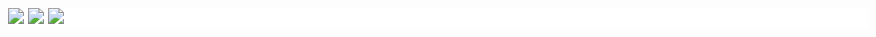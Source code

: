   ![](https://prod-files-secure.s3.us-west-2.amazonaws.com/d58fe38c-a9d4-4466-aed9-85604b7b2c6d/4afd72fb-cc50-45dd-8d0f-fc425e9fe1d5/Untitled.jpeg?X-Amz-Algorithm=AWS4-HMAC-SHA256&X-Amz-Content-Sha256=UNSIGNED-PAYLOAD&X-Amz-Credential=ASIAZI2LB466V5HAT4G7%2F20250719%2Fus-west-2%2Fs3%2Faws4_request&X-Amz-Date=20250719T063621Z&X-Amz-Expires=3600&X-Amz-Security-Token=IQoJb3JpZ2luX2VjEIX%2F%2F%2F%2F%2F%2F%2F%2F%2F%2FwEaCXVzLXdlc3QtMiJHMEUCIQDDidP%2B0rnzenxu71bVCFzIiLbrcFax4huAeNAFUSFI5gIgQbkjV%2BBUyrpqJgEbYgOivU8TuikfDp6NOz%2FKwkdg2YkqiAQInv%2F%2F%2F%2F%2F%2F%2F%2F%2F%2FARAAGgw2Mzc0MjMxODM4MDUiDEmHmEjz1bZ1kiG%2FNircA%2BmkjpuBgd6yjeyF4hHpSlJJCj16tKASdOgnR922QGH1zxR3DGmG04GJo21e%2FvYIqz0AEV470elMCSm9yeacqShn7N%2BtIvRMLxcZ4HWiNdfOTyCoeI8exUPv3R6uHb4OmSRL4ULU7IIE1WrNILMoQTwH3u5pXuH2CtvKy0Udz6BDsfJqPa%2FCin8NhE5I3Xc4iHc2bpQFyPqEcY6CcUfuUZI6BssJpcNbmzKz7INVuA8NudEjqYcHvBvRo6xlu4utgQsBbvEAc2um2qZCzLbTVCT96rCuw4ki7W10%2FQWzU%2BKFbgR9a3ZOaIQ7e6mAIqaWLQQ2DW7seBJCIV%2BD3F2HpZL1JpfDZMBjtah7MuUjSBMCr86CJyC1tYsbrR%2FrAYbuh3e8q4EnwMOeExLXHlEQiAnUoRZhmzKulC633%2B2mWNipXCYRkdjQyRW5Tn16b79DL5ELGHQsQjYcj%2BVZNQHorZgSOx0roZG6RDGbXlWyEybIDFubv6vNP9apdLurnT9rnSFBGAr6pyy0ZVmGpkJr5I68MrMMpWxO5fNwuQvSRYAMRNHi5AcN4i1tmNqXVYlXHD1Mo%2FWXHPcmQ9%2FHOPPSGB%2B%2F9byRajoP%2FodOhb7%2FmsxQPqwM6vTdEOHtPOWrMODF7MMGOqUBx8USEp1Jpc3otHbBZ%2FW3EZDEVtxf0kEDjdvPF5FtMaIHSMojqVw6T1ujuD88TfBVSomhht5doPjc2BZBoEHLVzekw9T5%2BX0bMukMQPJK1W49WntNzsZvta%2B8S9xrmzNkrNyGCVe0rBKHHs%2Fco3nvUyMCDRTZJnuF242TVcXcpPPdjJV0h36owgFEUw1n1VTQf3%2BEhrFlUsiOXJMWDf6bBRV6e7Mq&X-Amz-Signature=abd8087effa946028b21f80d2de6ed4c41069ef7e3727baf3459eca9f7bd3906&X-Amz-SignedHeaders=host&x-amz-checksum-mode=ENABLED&x-id=GetObject)
  ![](https://prod-files-secure.s3.us-west-2.amazonaws.com/d58fe38c-a9d4-4466-aed9-85604b7b2c6d/11cf6386-e10f-4b3d-a4b3-959bd7064c83/Untitled.jpeg?X-Amz-Algorithm=AWS4-HMAC-SHA256&X-Amz-Content-Sha256=UNSIGNED-PAYLOAD&X-Amz-Credential=ASIAZI2LB466V5HAT4G7%2F20250719%2Fus-west-2%2Fs3%2Faws4_request&X-Amz-Date=20250719T063621Z&X-Amz-Expires=3600&X-Amz-Security-Token=IQoJb3JpZ2luX2VjEIX%2F%2F%2F%2F%2F%2F%2F%2F%2F%2FwEaCXVzLXdlc3QtMiJHMEUCIQDDidP%2B0rnzenxu71bVCFzIiLbrcFax4huAeNAFUSFI5gIgQbkjV%2BBUyrpqJgEbYgOivU8TuikfDp6NOz%2FKwkdg2YkqiAQInv%2F%2F%2F%2F%2F%2F%2F%2F%2F%2FARAAGgw2Mzc0MjMxODM4MDUiDEmHmEjz1bZ1kiG%2FNircA%2BmkjpuBgd6yjeyF4hHpSlJJCj16tKASdOgnR922QGH1zxR3DGmG04GJo21e%2FvYIqz0AEV470elMCSm9yeacqShn7N%2BtIvRMLxcZ4HWiNdfOTyCoeI8exUPv3R6uHb4OmSRL4ULU7IIE1WrNILMoQTwH3u5pXuH2CtvKy0Udz6BDsfJqPa%2FCin8NhE5I3Xc4iHc2bpQFyPqEcY6CcUfuUZI6BssJpcNbmzKz7INVuA8NudEjqYcHvBvRo6xlu4utgQsBbvEAc2um2qZCzLbTVCT96rCuw4ki7W10%2FQWzU%2BKFbgR9a3ZOaIQ7e6mAIqaWLQQ2DW7seBJCIV%2BD3F2HpZL1JpfDZMBjtah7MuUjSBMCr86CJyC1tYsbrR%2FrAYbuh3e8q4EnwMOeExLXHlEQiAnUoRZhmzKulC633%2B2mWNipXCYRkdjQyRW5Tn16b79DL5ELGHQsQjYcj%2BVZNQHorZgSOx0roZG6RDGbXlWyEybIDFubv6vNP9apdLurnT9rnSFBGAr6pyy0ZVmGpkJr5I68MrMMpWxO5fNwuQvSRYAMRNHi5AcN4i1tmNqXVYlXHD1Mo%2FWXHPcmQ9%2FHOPPSGB%2B%2F9byRajoP%2FodOhb7%2FmsxQPqwM6vTdEOHtPOWrMODF7MMGOqUBx8USEp1Jpc3otHbBZ%2FW3EZDEVtxf0kEDjdvPF5FtMaIHSMojqVw6T1ujuD88TfBVSomhht5doPjc2BZBoEHLVzekw9T5%2BX0bMukMQPJK1W49WntNzsZvta%2B8S9xrmzNkrNyGCVe0rBKHHs%2Fco3nvUyMCDRTZJnuF242TVcXcpPPdjJV0h36owgFEUw1n1VTQf3%2BEhrFlUsiOXJMWDf6bBRV6e7Mq&X-Amz-Signature=464132449baf899a2761f3d60f79bd6c977a393dd3eaff8688d0bf246e2ef002&X-Amz-SignedHeaders=host&x-amz-checksum-mode=ENABLED&x-id=GetObject)
  ![](https://prod-files-secure.s3.us-west-2.amazonaws.com/d58fe38c-a9d4-4466-aed9-85604b7b2c6d/54a21aff-08a5-49b6-8d7f-199d423f0e2c/Untitled.jpeg?X-Amz-Algorithm=AWS4-HMAC-SHA256&X-Amz-Content-Sha256=UNSIGNED-PAYLOAD&X-Amz-Credential=ASIAZI2LB466V5HAT4G7%2F20250719%2Fus-west-2%2Fs3%2Faws4_request&X-Amz-Date=20250719T063621Z&X-Amz-Expires=3600&X-Amz-Security-Token=IQoJb3JpZ2luX2VjEIX%2F%2F%2F%2F%2F%2F%2F%2F%2F%2FwEaCXVzLXdlc3QtMiJHMEUCIQDDidP%2B0rnzenxu71bVCFzIiLbrcFax4huAeNAFUSFI5gIgQbkjV%2BBUyrpqJgEbYgOivU8TuikfDp6NOz%2FKwkdg2YkqiAQInv%2F%2F%2F%2F%2F%2F%2F%2F%2F%2FARAAGgw2Mzc0MjMxODM4MDUiDEmHmEjz1bZ1kiG%2FNircA%2BmkjpuBgd6yjeyF4hHpSlJJCj16tKASdOgnR922QGH1zxR3DGmG04GJo21e%2FvYIqz0AEV470elMCSm9yeacqShn7N%2BtIvRMLxcZ4HWiNdfOTyCoeI8exUPv3R6uHb4OmSRL4ULU7IIE1WrNILMoQTwH3u5pXuH2CtvKy0Udz6BDsfJqPa%2FCin8NhE5I3Xc4iHc2bpQFyPqEcY6CcUfuUZI6BssJpcNbmzKz7INVuA8NudEjqYcHvBvRo6xlu4utgQsBbvEAc2um2qZCzLbTVCT96rCuw4ki7W10%2FQWzU%2BKFbgR9a3ZOaIQ7e6mAIqaWLQQ2DW7seBJCIV%2BD3F2HpZL1JpfDZMBjtah7MuUjSBMCr86CJyC1tYsbrR%2FrAYbuh3e8q4EnwMOeExLXHlEQiAnUoRZhmzKulC633%2B2mWNipXCYRkdjQyRW5Tn16b79DL5ELGHQsQjYcj%2BVZNQHorZgSOx0roZG6RDGbXlWyEybIDFubv6vNP9apdLurnT9rnSFBGAr6pyy0ZVmGpkJr5I68MrMMpWxO5fNwuQvSRYAMRNHi5AcN4i1tmNqXVYlXHD1Mo%2FWXHPcmQ9%2FHOPPSGB%2B%2F9byRajoP%2FodOhb7%2FmsxQPqwM6vTdEOHtPOWrMODF7MMGOqUBx8USEp1Jpc3otHbBZ%2FW3EZDEVtxf0kEDjdvPF5FtMaIHSMojqVw6T1ujuD88TfBVSomhht5doPjc2BZBoEHLVzekw9T5%2BX0bMukMQPJK1W49WntNzsZvta%2B8S9xrmzNkrNyGCVe0rBKHHs%2Fco3nvUyMCDRTZJnuF242TVcXcpPPdjJV0h36owgFEUw1n1VTQf3%2BEhrFlUsiOXJMWDf6bBRV6e7Mq&X-Amz-Signature=5ec4b6d392835dd56779b3314a015854fb3175fcaacda2949f51c5882822a27a&X-Amz-SignedHeaders=host&x-amz-checksum-mode=ENABLED&x-id=GetObject)